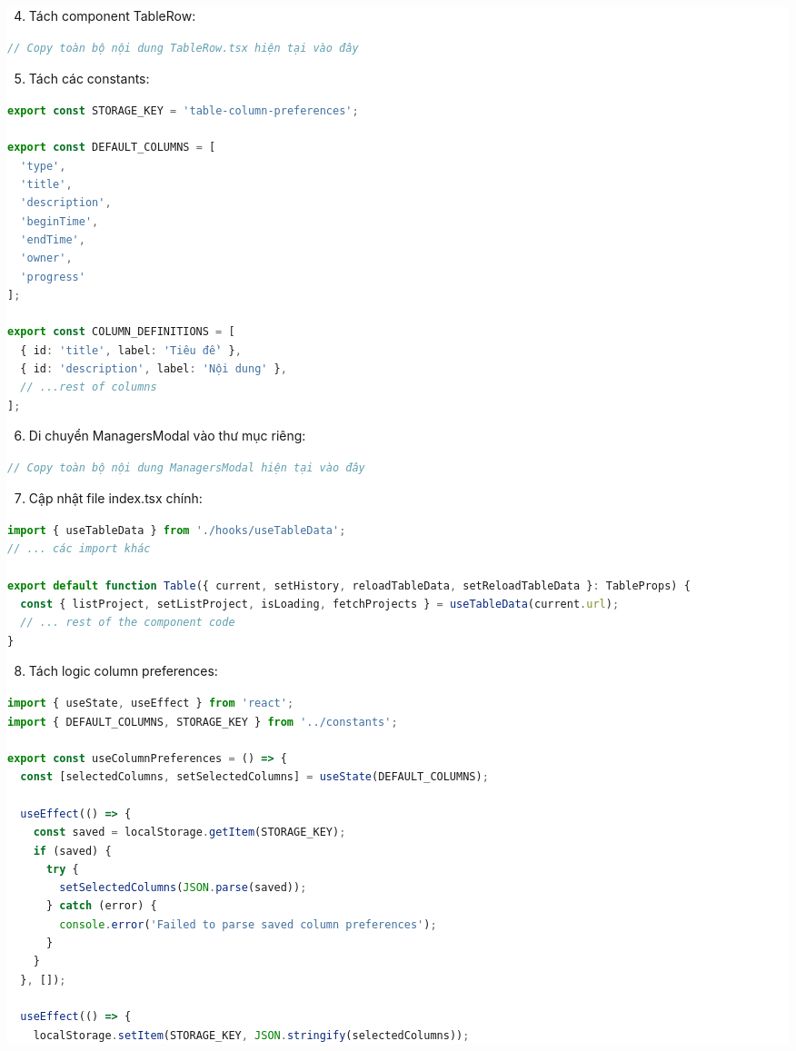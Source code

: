 4. Tách component TableRow:

```typescript
// Copy toàn bộ nội dung TableRow.tsx hiện tại vào đây
```

5. Tách các constants:

```typescript
export const STORAGE_KEY = 'table-column-preferences';

export const DEFAULT_COLUMNS = [
  'type',
  'title', 
  'description',
  'beginTime',
  'endTime', 
  'owner',
  'progress'
];

export const COLUMN_DEFINITIONS = [
  { id: 'title', label: 'Tiêu đề' },
  { id: 'description', label: 'Nội dung' },
  // ...rest of columns
];
```

6. Di chuyển ManagersModal vào thư mục riêng:

```typescript
// Copy toàn bộ nội dung ManagersModal hiện tại vào đây
```

7. Cập nhật file index.tsx chính:

```typescript
import { useTableData } from './hooks/useTableData';
// ... các import khác

export default function Table({ current, setHistory, reloadTableData, setReloadTableData }: TableProps) {
  const { listProject, setListProject, isLoading, fetchProjects } = useTableData(current.url);
  // ... rest of the component code
}
```

8. Tách logic column preferences:

```typescript
import { useState, useEffect } from 'react';
import { DEFAULT_COLUMNS, STORAGE_KEY } from '../constants';

export const useColumnPreferences = () => {
  const [selectedColumns, setSelectedColumns] = useState(DEFAULT_COLUMNS);

  useEffect(() => {
    const saved = localStorage.getItem(STORAGE_KEY);
    if (saved) {
      try {
        setSelectedColumns(JSON.parse(saved));
      } catch (error) {
        console.error('Failed to parse saved column preferences');
      }
    }
  }, []);

  useEffect(() => {
    localStorage.setItem(STORAGE_KEY, JSON.stringify(selectedColumns));
```